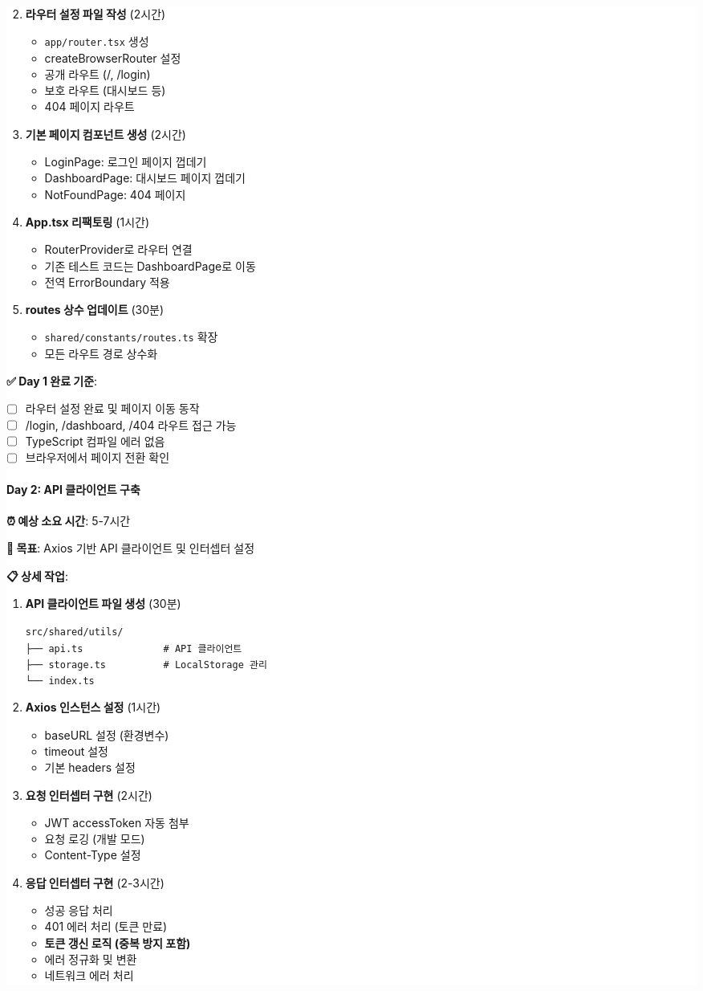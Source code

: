 2. **라우터 설정 파일 작성** (2시간)
   - `app/router.tsx` 생성
   - createBrowserRouter 설정
   - 공개 라우트 (/, /login)
   - 보호 라우트 (대시보드 등)
   - 404 페이지 라우트

3. **기본 페이지 컴포넌트 생성** (2시간)
   - LoginPage: 로그인 페이지 껍데기
   - DashboardPage: 대시보드 페이지 껍데기
   - NotFoundPage: 404 페이지

4. **App.tsx 리팩토링** (1시간)
   - RouterProvider로 라우터 연결
   - 기존 테스트 코드는 DashboardPage로 이동
   - 전역 ErrorBoundary 적용

5. **routes 상수 업데이트** (30분)
   - `shared/constants/routes.ts` 확장
   - 모든 라우트 경로 상수화

**✅ Day 1 완료 기준**:
- [ ] 라우터 설정 완료 및 페이지 이동 동작
- [ ] /login, /dashboard, /404 라우트 접근 가능
- [ ] TypeScript 컴파일 에러 없음
- [ ] 브라우저에서 페이지 전환 확인

#### Day 2: API 클라이언트 구축

**⏰ 예상 소요 시간**: 5-7시간

**🎯 목표**: Axios 기반 API 클라이언트 및 인터셉터 설정

**📋 상세 작업**:

1. **API 클라이언트 파일 생성** (30분)
   ```
   src/shared/utils/
   ├── api.ts              # API 클라이언트
   ├── storage.ts          # LocalStorage 관리
   └── index.ts
   ```

2. **Axios 인스턴스 설정** (1시간)
   - baseURL 설정 (환경변수)
   - timeout 설정
   - 기본 headers 설정

3. **요청 인터셉터 구현** (2시간)
   - JWT accessToken 자동 첨부
   - 요청 로깅 (개발 모드)
   - Content-Type 설정

4. **응답 인터셉터 구현** (2-3시간)
   - 성공 응답 처리
   - 401 에러 처리 (토큰 만료)
   - **토큰 갱신 로직 (중복 방지 포함)**
   - 에러 정규화 및 변환
   - 네트워크 에러 처리
